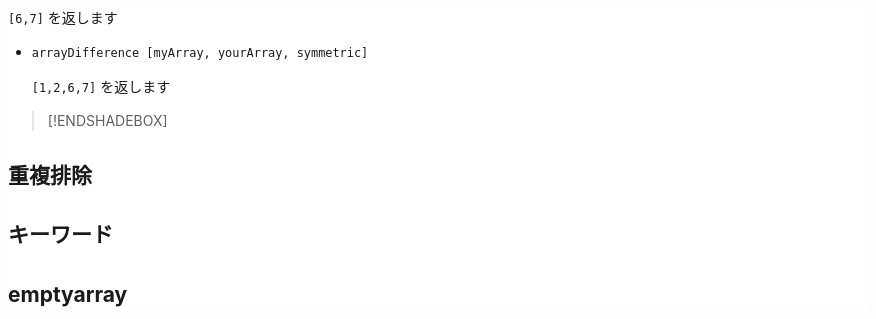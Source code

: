   `[6,7]` を返します

* `arrayDifference [myArray, yourArray, symmetric]`

  `[1,2,6,7]` を返します

>[!ENDSHADEBOX]

## 重複排除

## キーワード

## emptyarray
